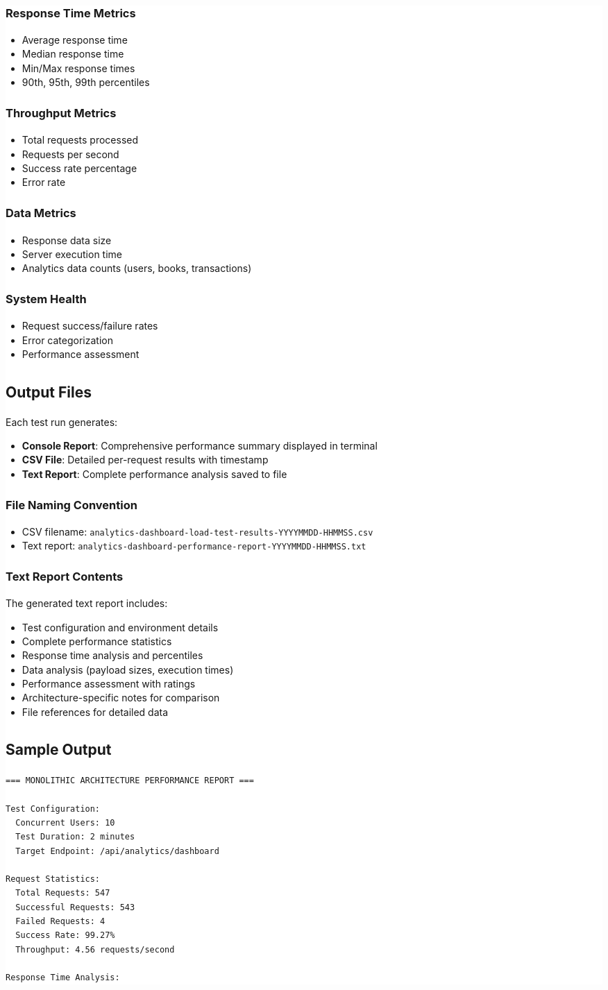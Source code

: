 ### Response Time Metrics
- Average response time
- Median response time
- Min/Max response times
- 90th, 95th, 99th percentiles

### Throughput Metrics
- Total requests processed
- Requests per second
- Success rate percentage
- Error rate

### Data Metrics
- Response data size
- Server execution time
- Analytics data counts (users, books, transactions)

### System Health
- Request success/failure rates
- Error categorization
- Performance assessment

## Output Files

Each test run generates:
- **Console Report**: Comprehensive performance summary displayed in terminal
- **CSV File**: Detailed per-request results with timestamp
- **Text Report**: Complete performance analysis saved to file

### File Naming Convention
- CSV filename: `analytics-dashboard-load-test-results-YYYYMMDD-HHMMSS.csv`
- Text report: `analytics-dashboard-performance-report-YYYYMMDD-HHMMSS.txt`

### Text Report Contents
The generated text report includes:
- Test configuration and environment details
- Complete performance statistics
- Response time analysis and percentiles
- Data analysis (payload sizes, execution times)
- Performance assessment with ratings
- Architecture-specific notes for comparison
- File references for detailed data

## Sample Output

```
=== MONOLITHIC ARCHITECTURE PERFORMANCE REPORT ===

Test Configuration:
  Concurrent Users: 10
  Test Duration: 2 minutes
  Target Endpoint: /api/analytics/dashboard

Request Statistics:
  Total Requests: 547
  Successful Requests: 543
  Failed Requests: 4
  Success Rate: 99.27%
  Throughput: 4.56 requests/second

Response Time Analysis:
```
